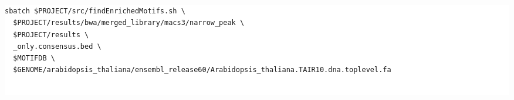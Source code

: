 ```{bash, eval=F}
sbatch $PROJECT/src/findEnrichedMotifs.sh \
  $PROJECT/results/bwa/merged_library/macs3/narrow_peak \
  $PROJECT/results \
  _only.consensus.bed \
  $MOTIFDB \
  $GENOME/arabidopsis_thaliana/ensembl_release60/Arabidopsis_thaliana.TAIR10.dna.toplevel.fa
```

```

